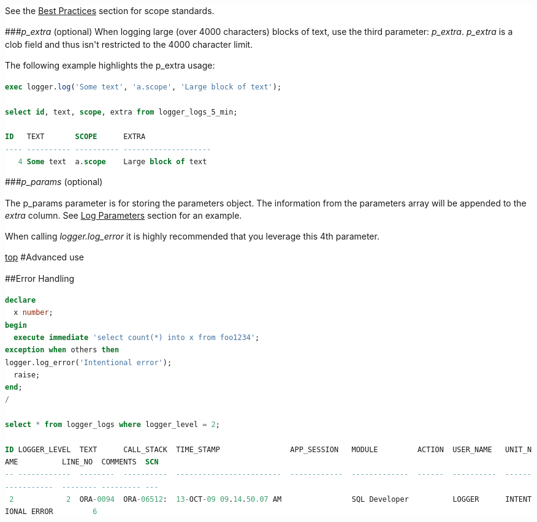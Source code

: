 See the [Best Practices](#best-practices) section for scope standards.

<a name="parameters-p_extra"></a>
###*p_extra* (optional)
When logging large (over 4000 characters) blocks of text, use the third parameter: *p_extra*. *p_extra* is a clob field and thus isn't restricted to the 4000 character limit.

The following example highlights the p_extra usage:

```sql
exec logger.log('Some text', 'a.scope', 'Large block of text');

select id, text, scope, extra from logger_logs_5_min;

ID   TEXT	    SCOPE	   EXTRA
---- ---------- ---------- --------------------
   4 Some text	a.scope    Large block of text

```

<a name="parameters-p_params"></a>
###*p_params* (optional)

The p_params parameter is for storing the parameters object. The information from the parameters array will be appended to the *extra* column. See [Log Parameters](#log-parameters) section for an example.

When calling *logger.log_error* it is highly recommended that you leverage this 4th parameter. 



[top](#page-top)
#Advanced use

##Error Handling

```sql
declare
  x number;
begin
  execute immediate 'select count(*) into x from foo1234';
exception when others then
logger.log_error('Intentional error');
  raise;
end;
/
 
select * from logger_logs where logger_level = 2;
 
ID LOGGER_LEVEL  TEXT      CALL_STACK  TIME_STAMP                APP_SESSION   MODULE         ACTION  USER_NAME   UNIT_NAME          LINE_NO  COMMENTS  SCN
-- ------------  --------  ----------  ------------------------  ------------  -------------  ------  ----------  -----------------  -------- --------- ---
 2            2  ORA-0094  ORA-06512:  13-OCT-09 09.14.50.07 AM                SQL Developer          LOGGER      INTENTIONAL ERROR         6
```
